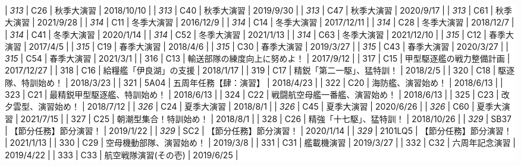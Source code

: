 |  _313_  |    C26    | 秋季大演習                                                        | 2018/10/10 |
|  _313_  |    C40    | 秋季大演習                                                        | 2019/9/30  |
|  _313_  |    C47    | 秋季大演習                                                        | 2020/9/17  |
|  _313_  |    C61    | 秋季大演習                                                        | 2021/9/28  |
|  _314_  |    C11    | 冬季大演習                                                        | 2016/12/9  |
|  _314_  |    C14    | 冬季大演習                                                        | 2017/12/11 |
|  _314_  |    C28    | 冬季大演習                                                        | 2018/12/7  |
|  _314_  |    C41    | 冬季大演習                                                        | 2020/1/14  |
|  _314_  |    C52    | 冬季大演習                                                        | 2021/1/13  |
|  _314_  |    C63    | 冬季大演習                                                        | 2021/12/10 |
|  _315_  |    C12    | 春季大演習                                                        |  2017/4/5  |
|  _315_  |    C19    | 春季大演習                                                        |  2018/4/6  |
|  _315_  |    C30    | 春季大演習                                                        | 2019/3/27  |
|  _315_  |    C43    | 春季大演習                                                        | 2020/3/27  |
|  _315_  |    C54    | 春季大演習                                                        |  2021/3/1  |
|   316   |    C13    | 輸送部隊の練度向上に努めよ！                                      | 2017/9/12  |
|   317   |    C15    | 甲型駆逐艦の戦力整備計画                                          | 2017/12/27 |
|   318   |    C16    | 給糧艦「伊良湖」の支援                                            | 2018/1/17  |
|   319   |    C17    | 精鋭「第二一駆」、猛特訓！                                        |  2018/2/5  |
|   320   |    C18    | 駆逐隊、特訓始め！                                                | 2018/3/23  |
|   321   |   5A04    | 五周年任務【肆：演習】                                            | 2018/4/23  |
|   322   |    C20    | 海防艦、演習始め！                                                | 2018/6/13  |
|   323   |    C21    | 最精鋭甲型駆逐艦、特訓始め！                                      | 2018/6/13  |
|   324   |    C22    | 戦闘航空母艦一番艦、演習始め！                                    | 2018/6/13  |
|   325   |    C23    | 改夕雲型、演習始め！                                              | 2018/7/12  |
|  _326_  |    C24    | 夏季大演習                                                        |  2018/8/1  |
|  _326_  |    C45    | 夏季大演習                                                        | 2020/6/26  |
|  _326_  |    C60    | 夏季大演習                                                        | 2021/7/15  |
|   327   |    C25    | 朝潮型集合！特訓始め！                                            |  2018/8/1  |
|   328   |    C26    | 精強「十七駆」、猛特訓！                                          | 2018/10/26 |
|  _329_  |   SB37    | 【節分任務】節分演習！                                            | 2019/1/22  |
|  _329_  |    SC2    | 【節分任務】節分演習！                                            | 2020/1/14  |
|  _329_  |  2101LQ5  | 【節分任務】節分演習！                                            | 2021/1/13  |
|   330   |    C29    | 空母機動部隊、演習始め！                                          |  2019/3/8  |
|   331   |    C31    | 艦載機演習                                                        | 2019/3/27  |
|   332   |    C32    | 六周年記念演習                                                    | 2019/4/22  |
|   333   |    C33    | 航空戦隊演習(その壱)                                              | 2019/6/25  |